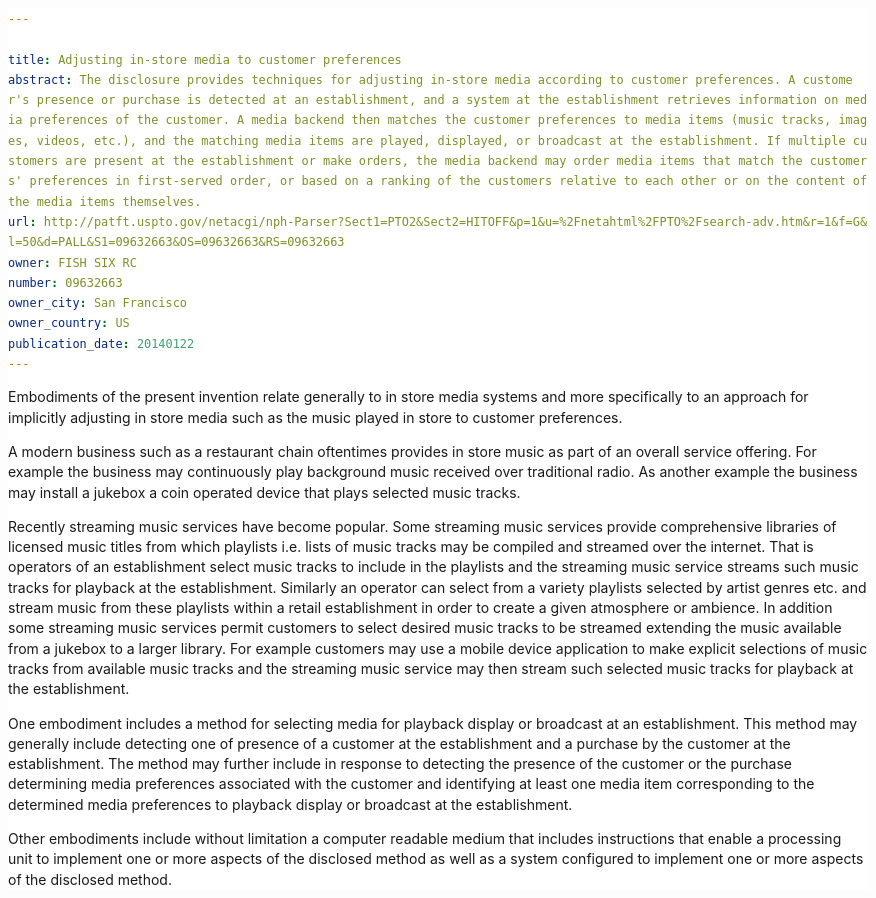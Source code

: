 ```yaml
---

title: Adjusting in-store media to customer preferences
abstract: The disclosure provides techniques for adjusting in-store media according to customer preferences. A customer's presence or purchase is detected at an establishment, and a system at the establishment retrieves information on media preferences of the customer. A media backend then matches the customer preferences to media items (music tracks, images, videos, etc.), and the matching media items are played, displayed, or broadcast at the establishment. If multiple customers are present at the establishment or make orders, the media backend may order media items that match the customers' preferences in first-served order, or based on a ranking of the customers relative to each other or on the content of the media items themselves.
url: http://patft.uspto.gov/netacgi/nph-Parser?Sect1=PTO2&Sect2=HITOFF&p=1&u=%2Fnetahtml%2FPTO%2Fsearch-adv.htm&r=1&f=G&l=50&d=PALL&S1=09632663&OS=09632663&RS=09632663
owner: FISH SIX RC
number: 09632663
owner_city: San Francisco
owner_country: US
publication_date: 20140122
---
```

Embodiments of the present invention relate generally to in store media systems and more specifically to an approach for implicitly adjusting in store media such as the music played in store to customer preferences.

A modern business such as a restaurant chain oftentimes provides in store music as part of an overall service offering. For example the business may continuously play background music received over traditional radio. As another example the business may install a jukebox a coin operated device that plays selected music tracks.

Recently streaming music services have become popular. Some streaming music services provide comprehensive libraries of licensed music titles from which playlists i.e. lists of music tracks may be compiled and streamed over the internet. That is operators of an establishment select music tracks to include in the playlists and the streaming music service streams such music tracks for playback at the establishment. Similarly an operator can select from a variety playlists selected by artist genres etc. and stream music from these playlists within a retail establishment in order to create a given atmosphere or ambience. In addition some streaming music services permit customers to select desired music tracks to be streamed extending the music available from a jukebox to a larger library. For example customers may use a mobile device application to make explicit selections of music tracks from available music tracks and the streaming music service may then stream such selected music tracks for playback at the establishment.

One embodiment includes a method for selecting media for playback display or broadcast at an establishment. This method may generally include detecting one of presence of a customer at the establishment and a purchase by the customer at the establishment. The method may further include in response to detecting the presence of the customer or the purchase determining media preferences associated with the customer and identifying at least one media item corresponding to the determined media preferences to playback display or broadcast at the establishment.

Other embodiments include without limitation a computer readable medium that includes instructions that enable a processing unit to implement one or more aspects of the disclosed method as well as a system configured to implement one or more aspects of the disclosed method.
